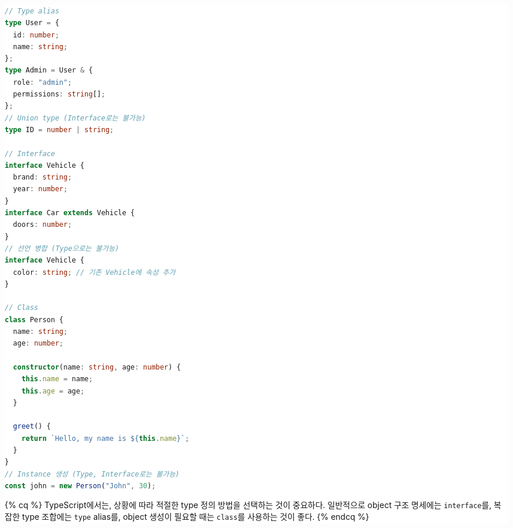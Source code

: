 ```ts
// Type alias
type User = {
  id: number;
  name: string;
};
type Admin = User & {
  role: "admin";
  permissions: string[];
};
// Union type (Interface로는 불가능)
type ID = number | string;

// Interface
interface Vehicle {
  brand: string;
  year: number;
}
interface Car extends Vehicle {
  doors: number;
}
// 선언 병합 (Type으로는 불가능)
interface Vehicle {
  color: string; // 기존 Vehicle에 속성 추가
}

// Class
class Person {
  name: string;
  age: number;

  constructor(name: string, age: number) {
    this.name = name;
    this.age = age;
  }

  greet() {
    return `Hello, my name is ${this.name}`;
  }
}
// Instance 생성 (Type, Interface로는 불가능)
const john = new Person("John", 30);
```

{% cq %}
TypeScript에서는, 상황에 따라 적절한 type 정의 방법을 선택하는 것이 중요하다.
일반적으로 object 구조 명세에는 `interface`를, 복잡한 type 조합에는 `type` alias를, object 생성이 필요할 때는 `class`를 사용하는 것이 좋다.
{% endcq %}
